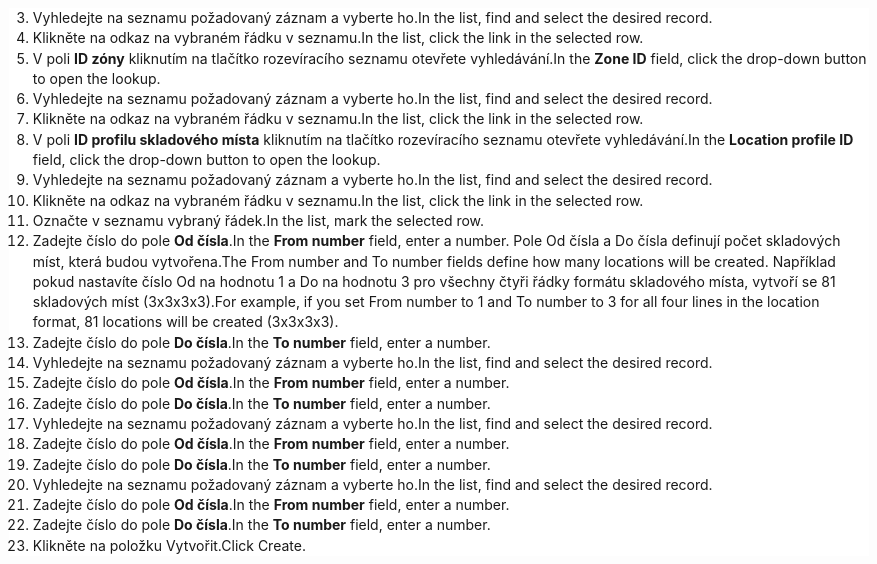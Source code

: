 3. <span data-ttu-id="b96f2-212">Vyhledejte na seznamu požadovaný záznam a vyberte ho.</span><span class="sxs-lookup"><span data-stu-id="b96f2-212">In the list, find and select the desired record.</span></span>
4. <span data-ttu-id="b96f2-213">Klikněte na odkaz na vybraném řádku v seznamu.</span><span class="sxs-lookup"><span data-stu-id="b96f2-213">In the list, click the link in the selected row.</span></span>
5. <span data-ttu-id="b96f2-214">V poli **ID zóny** kliknutím na tlačítko rozevíracího seznamu otevřete vyhledávání.</span><span class="sxs-lookup"><span data-stu-id="b96f2-214">In the **Zone ID** field, click the drop-down button to open the lookup.</span></span>
6. <span data-ttu-id="b96f2-215">Vyhledejte na seznamu požadovaný záznam a vyberte ho.</span><span class="sxs-lookup"><span data-stu-id="b96f2-215">In the list, find and select the desired record.</span></span>
7. <span data-ttu-id="b96f2-216">Klikněte na odkaz na vybraném řádku v seznamu.</span><span class="sxs-lookup"><span data-stu-id="b96f2-216">In the list, click the link in the selected row.</span></span>
8. <span data-ttu-id="b96f2-217">V poli **ID profilu skladového místa** kliknutím na tlačítko rozevíracího seznamu otevřete vyhledávání.</span><span class="sxs-lookup"><span data-stu-id="b96f2-217">In the **Location profile ID** field, click the drop-down button to open the lookup.</span></span>
9. <span data-ttu-id="b96f2-218">Vyhledejte na seznamu požadovaný záznam a vyberte ho.</span><span class="sxs-lookup"><span data-stu-id="b96f2-218">In the list, find and select the desired record.</span></span>
10. <span data-ttu-id="b96f2-219">Klikněte na odkaz na vybraném řádku v seznamu.</span><span class="sxs-lookup"><span data-stu-id="b96f2-219">In the list, click the link in the selected row.</span></span>
11. <span data-ttu-id="b96f2-220">Označte v seznamu vybraný řádek.</span><span class="sxs-lookup"><span data-stu-id="b96f2-220">In the list, mark the selected row.</span></span>
12. <span data-ttu-id="b96f2-221">Zadejte číslo do pole **Od čísla**.</span><span class="sxs-lookup"><span data-stu-id="b96f2-221">In the **From number** field, enter a number.</span></span> <span data-ttu-id="b96f2-222">Pole Od čísla a Do čísla definují počet skladových míst, která budou vytvořena.</span><span class="sxs-lookup"><span data-stu-id="b96f2-222">The From number and To number fields define how many locations will be created.</span></span> <span data-ttu-id="b96f2-223">Například pokud nastavíte číslo Od na hodnotu 1 a Do na hodnotu 3 pro všechny čtyři řádky formátu skladového místa, vytvoří se 81 skladových míst (3x3x3x3).</span><span class="sxs-lookup"><span data-stu-id="b96f2-223">For example, if you set From number to 1 and To number to 3 for all four lines in the location format, 81 locations will be created (3x3x3x3).</span></span>   
13. <span data-ttu-id="b96f2-224">Zadejte číslo do pole **Do čísla**.</span><span class="sxs-lookup"><span data-stu-id="b96f2-224">In the **To number** field, enter a number.</span></span>
14. <span data-ttu-id="b96f2-225">Vyhledejte na seznamu požadovaný záznam a vyberte ho.</span><span class="sxs-lookup"><span data-stu-id="b96f2-225">In the list, find and select the desired record.</span></span>
15. <span data-ttu-id="b96f2-226">Zadejte číslo do pole **Od čísla**.</span><span class="sxs-lookup"><span data-stu-id="b96f2-226">In the **From number** field, enter a number.</span></span>
16. <span data-ttu-id="b96f2-227">Zadejte číslo do pole **Do čísla**.</span><span class="sxs-lookup"><span data-stu-id="b96f2-227">In the **To number** field, enter a number.</span></span>
17. <span data-ttu-id="b96f2-228">Vyhledejte na seznamu požadovaný záznam a vyberte ho.</span><span class="sxs-lookup"><span data-stu-id="b96f2-228">In the list, find and select the desired record.</span></span>
18. <span data-ttu-id="b96f2-229">Zadejte číslo do pole **Od čísla**.</span><span class="sxs-lookup"><span data-stu-id="b96f2-229">In the **From number** field, enter a number.</span></span>
19. <span data-ttu-id="b96f2-230">Zadejte číslo do pole **Do čísla**.</span><span class="sxs-lookup"><span data-stu-id="b96f2-230">In the **To number** field, enter a number.</span></span>
20. <span data-ttu-id="b96f2-231">Vyhledejte na seznamu požadovaný záznam a vyberte ho.</span><span class="sxs-lookup"><span data-stu-id="b96f2-231">In the list, find and select the desired record.</span></span>
21. <span data-ttu-id="b96f2-232">Zadejte číslo do pole **Od čísla**.</span><span class="sxs-lookup"><span data-stu-id="b96f2-232">In the **From number** field, enter a number.</span></span>
22. <span data-ttu-id="b96f2-233">Zadejte číslo do pole **Do čísla**.</span><span class="sxs-lookup"><span data-stu-id="b96f2-233">In the **To number** field, enter a number.</span></span>
23. <span data-ttu-id="b96f2-234">Klikněte na položku Vytvořit.</span><span class="sxs-lookup"><span data-stu-id="b96f2-234">Click Create.</span></span>
